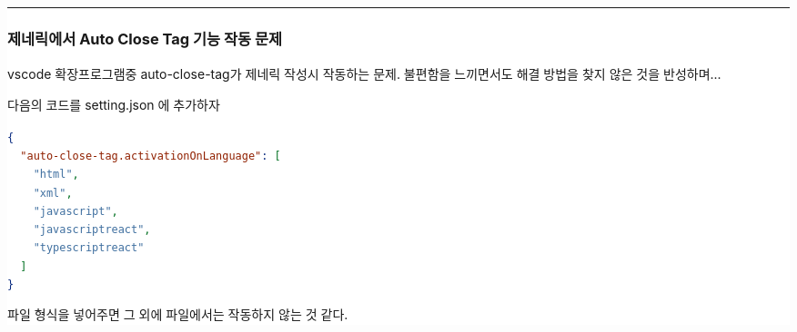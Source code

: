 -------

### 제네릭에서 Auto Close Tag 기능 작동 문제

vscode 확장프로그램중 auto-close-tag가 제네릭 작성시 작동하는 문제.
불편함을 느끼면서도 해결 방법을 찾지 않은 것을 반성하며...

다음의 코드를 setting.json 에 추가하자

```json
{
  "auto-close-tag.activationOnLanguage": [
    "html",
    "xml",
    "javascript",
    "javascriptreact",
    "typescriptreact"
  ]
}
```

파일 형식을 넣어주면 그 외에 파일에서는 작동하지 않는 것 같다.